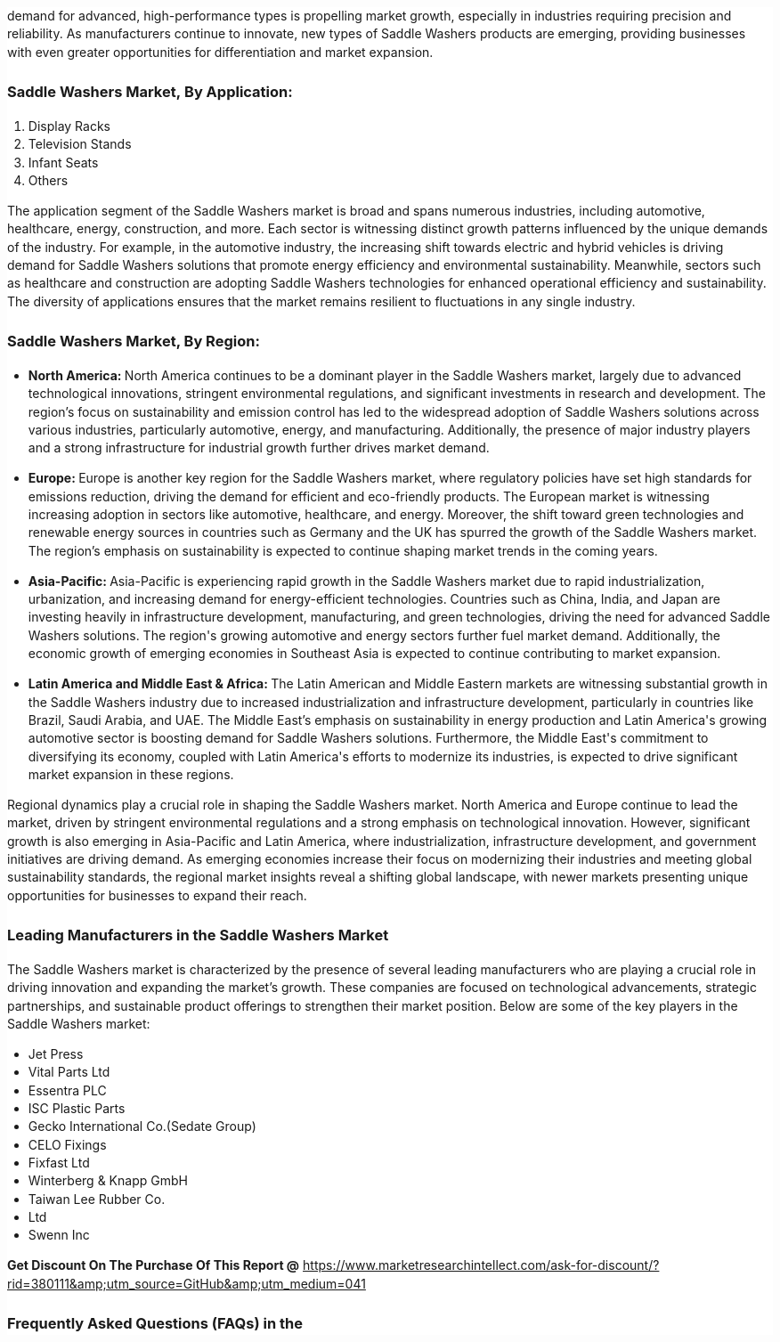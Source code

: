 demand for advanced, high-performance types is propelling market growth, especially in industries requiring precision and reliability. As manufacturers continue to innovate, new types of Saddle Washers products are emerging, providing businesses with even greater opportunities for differentiation and market expansion.</p><h3>Saddle Washers Market,&nbsp;By Application:</h3><ol><li>Display Racks<li> Television Stands<li> Infant Seats<li> Others</li></ol><p>The application segment of the Saddle Washers market is broad and spans numerous industries, including automotive, healthcare, energy, construction, and more. Each sector is witnessing distinct growth patterns influenced by the unique demands of the industry. For example, in the automotive industry, the increasing shift towards electric and hybrid vehicles is driving demand for Saddle Washers solutions that promote energy efficiency and environmental sustainability. Meanwhile, sectors such as healthcare and construction are adopting Saddle Washers technologies for enhanced operational efficiency and sustainability. The diversity of applications ensures that the market remains resilient to fluctuations in any single industry.</p><h3>Saddle Washers Market, By Region:</h3><ul><li><p><strong>North America:&nbsp;</strong>North America continues to be a dominant player in the Saddle Washers market, largely due to advanced technological innovations, stringent environmental regulations, and significant investments in research and development. The region&rsquo;s focus on sustainability and emission control has led to the widespread adoption of Saddle Washers solutions across various industries, particularly automotive, energy, and manufacturing. Additionally, the presence of major industry players and a strong infrastructure for industrial growth further drives market demand.</p></li><li><p><strong><strong>Europe:&nbsp;</strong></strong>Europe is another key region for the Saddle Washers market, where regulatory policies have set high standards for emissions reduction, driving the demand for efficient and eco-friendly products. The European market is witnessing increasing adoption in sectors like automotive, healthcare, and energy. Moreover, the shift toward green technologies and renewable energy sources in countries such as Germany and the UK has spurred the growth of the Saddle Washers market. The region&rsquo;s emphasis on sustainability is expected to continue shaping market trends in the coming years.</p></li><li><p><strong><strong>Asia-Pacific:&nbsp;</strong></strong>Asia-Pacific is experiencing rapid growth in the Saddle Washers market due to rapid industrialization, urbanization, and increasing demand for energy-efficient technologies. Countries such as China, India, and Japan are investing heavily in infrastructure development, manufacturing, and green technologies, driving the need for advanced Saddle Washers solutions. The region's growing automotive and energy sectors further fuel market demand. Additionally, the economic growth of emerging economies in Southeast Asia is expected to continue contributing to market expansion.</p></li><li><p><strong><strong>Latin America and Middle East &amp; Africa:&nbsp;</strong></strong>The Latin American and Middle Eastern markets are witnessing substantial growth in the Saddle Washers industry due to increased industrialization and infrastructure development, particularly in countries like Brazil, Saudi Arabia, and UAE. The Middle East&rsquo;s emphasis on sustainability in energy production and Latin America's growing automotive sector is boosting demand for Saddle Washers solutions. Furthermore, the Middle East's commitment to diversifying its economy, coupled with Latin America's efforts to modernize its industries, is expected to drive significant market expansion in these regions.</p></li></ul><p>Regional dynamics play a crucial role in shaping the Saddle Washers market. North America and Europe continue to lead the market, driven by stringent environmental regulations and a strong emphasis on technological innovation. However, significant growth is also emerging in Asia-Pacific and Latin America, where industrialization, infrastructure development, and government initiatives are driving demand. As emerging economies increase their focus on modernizing their industries and meeting global sustainability standards, the regional market insights reveal a shifting global landscape, with newer markets presenting unique opportunities for businesses to expand their reach.</p><h3><strong>Leading Manufacturers in the Saddle Washers Market</strong></h3><p>The Saddle Washers market is characterized by the presence of several leading manufacturers who are playing a crucial role in driving innovation and expanding the market&rsquo;s growth. These companies are focused on technological advancements, strategic partnerships, and sustainable product offerings to strengthen their market position. Below are some of the key players in the Saddle Washers market:</p></div><div class="article-main__content" data-test-id="publishing-text-block"><ul><li><span class="">Jet Press<li> Vital Parts Ltd<li> Essentra PLC<li> ISC Plastic Parts<li> Gecko International Co.(Sedate Group)<li> CELO Fixings<li> Fixfast Ltd<li> Winterberg & Knapp GmbH<li> Taiwan Lee Rubber Co.<li> Ltd<li> Swenn Inc</span></li></ul></div><div class="article-main__content" data-test-id="publishing-text-block"><p><span class="font-[700]"><strong>Get Discount On The Purchase Of This Report @</strong> <a href="https://www.marketresearchintellect.com/ask-for-discount/?rid=380111&amp;utm_source=GitHub&amp;utm_medium=041" data-fr-linked="true">https://www.marketresearchintellect.com/ask-for-discount/?rid=380111&amp;utm_source=GitHub&amp;utm_medium=041</a></span></p></div><div class="article-main__content" data-test-id="publishing-text-block"><h3><strong>Frequently Asked Questions (FAQs) in the